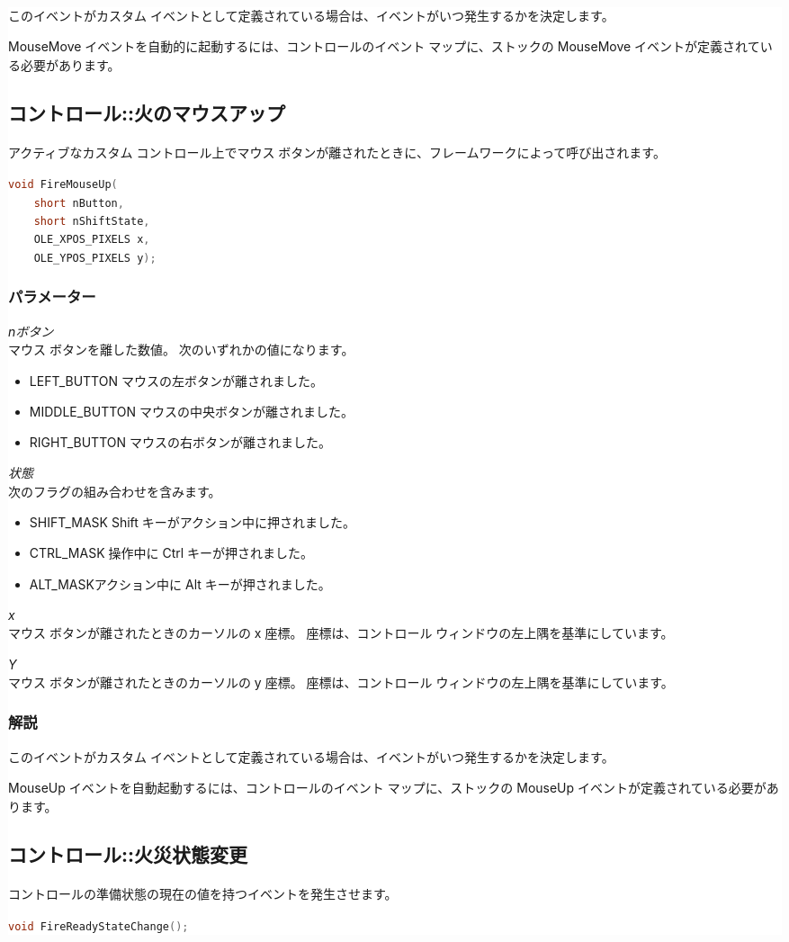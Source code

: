 このイベントがカスタム イベントとして定義されている場合は、イベントがいつ発生するかを決定します。

MouseMove イベントを自動的に起動するには、コントロールのイベント マップに、ストックの MouseMove イベントが定義されている必要があります。

## <a name="colecontrolfiremouseup"></a><a name="firemouseup"></a>コントロール::火のマウスアップ

アクティブなカスタム コントロール上でマウス ボタンが離されたときに、フレームワークによって呼び出されます。

```cpp
void FireMouseUp(
    short nButton,
    short nShiftState,
    OLE_XPOS_PIXELS x,
    OLE_YPOS_PIXELS y);
```

### <a name="parameters"></a>パラメーター

*nボタン*<br/>
マウス ボタンを離した数値。 次のいずれかの値になります。

- LEFT_BUTTON マウスの左ボタンが離されました。

- MIDDLE_BUTTON マウスの中央ボタンが離されました。

- RIGHT_BUTTON マウスの右ボタンが離されました。

*状態*<br/>
次のフラグの組み合わせを含みます。

- SHIFT_MASK Shift キーがアクション中に押されました。

- CTRL_MASK 操作中に Ctrl キーが押されました。

- ALT_MASKアクション中に Alt キーが押されました。

*x*<br/>
マウス ボタンが離されたときのカーソルの x 座標。 座標は、コントロール ウィンドウの左上隅を基準にしています。

*Y*<br/>
マウス ボタンが離されたときのカーソルの y 座標。 座標は、コントロール ウィンドウの左上隅を基準にしています。

### <a name="remarks"></a>解説

このイベントがカスタム イベントとして定義されている場合は、イベントがいつ発生するかを決定します。

MouseUp イベントを自動起動するには、コントロールのイベント マップに、ストックの MouseUp イベントが定義されている必要があります。

## <a name="colecontrolfirereadystatechange"></a><a name="firereadystatechange"></a>コントロール::火災状態変更

コントロールの準備状態の現在の値を持つイベントを発生させます。

```cpp
void FireReadyStateChange();
```
